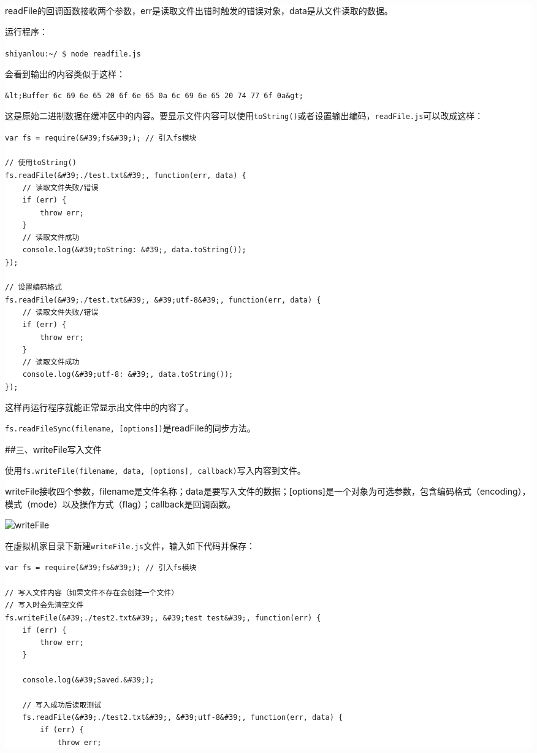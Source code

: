 readFile的回调函数接收两个参数，err是读取文件出错时触发的错误对象，data是从文件读取的数据。

运行程序：

```
shiyanlou:~/ $ node readfile.js
```

会看到输出的内容类似于这样：

```
&lt;Buffer 6c 69 6e 65 20 6f 6e 65 0a 6c 69 6e 65 20 74 77 6f 0a&gt;
```

这是原始二进制数据在缓冲区中的内容。要显示文件内容可以使用`toString()`或者设置输出编码，`readFile.js`可以改成这样：

```
var fs = require(&#39;fs&#39;); // 引入fs模块

// 使用toString()
fs.readFile(&#39;./test.txt&#39;, function(err, data) {
    // 读取文件失败/错误
    if (err) {
        throw err;
    }
    // 读取文件成功
    console.log(&#39;toString: &#39;, data.toString());
});

// 设置编码格式
fs.readFile(&#39;./test.txt&#39;, &#39;utf-8&#39;, function(err, data) {
    // 读取文件失败/错误
    if (err) {
        throw err;
    }
    // 读取文件成功
    console.log(&#39;utf-8: &#39;, data.toString());
});
```

这样再运行程序就能正常显示出文件中的内容了。

`fs.readFileSync(filename, [options])`是readFile的同步方法。

##三、writeFile写入文件

使用`fs.writeFile(filename, data, [options], callback)`写入内容到文件。

writeFile接收四个参数，filename是文件名称；data是要写入文件的数据；[options]是一个对象为可选参数，包含编码格式（encoding），模式（mode）以及操作方式（flag）；callback是回调函数。

![writeFile](https://dn-anything-about-doc.qbox.me/nodejs3-2.png)

在虚拟机家目录下新建`writeFile.js`文件，输入如下代码并保存：

```
var fs = require(&#39;fs&#39;); // 引入fs模块

// 写入文件内容（如果文件不存在会创建一个文件）
// 写入时会先清空文件
fs.writeFile(&#39;./test2.txt&#39;, &#39;test test&#39;, function(err) {
    if (err) {
        throw err;
    }
    
    console.log(&#39;Saved.&#39;);
    
    // 写入成功后读取测试
    fs.readFile(&#39;./test2.txt&#39;, &#39;utf-8&#39;, function(err, data) {
        if (err) {
            throw err;
```